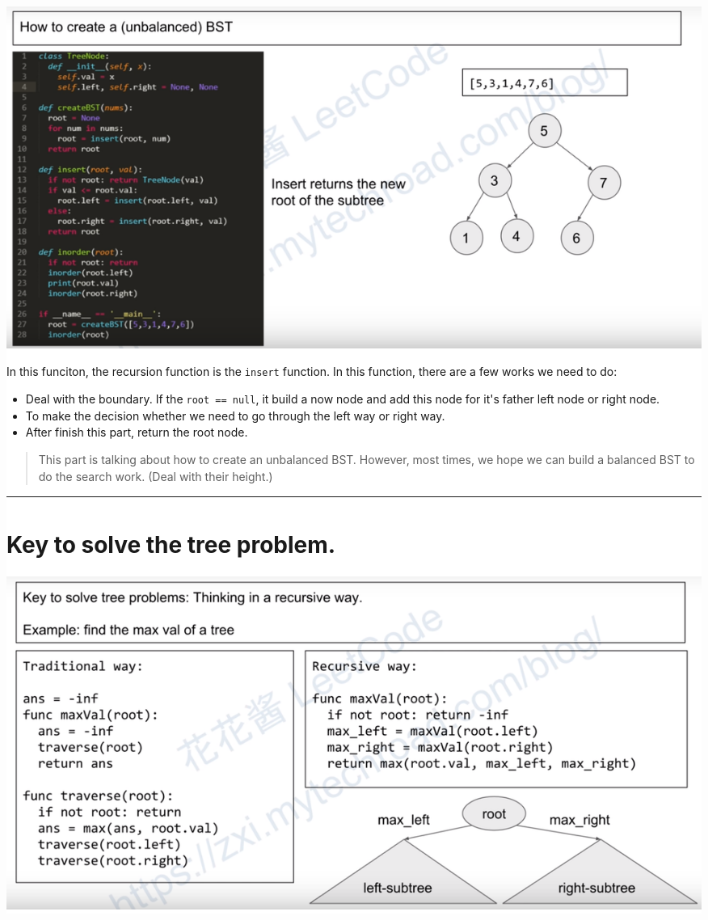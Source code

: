 ![](/images/in-post/2019-01-12-Leetcode-Tree-Summary/2019-01-12-14-23-20.png)

In this funciton, the recursion function is the `insert` function. In this function, there are a few works we need to do: 

- Deal with the boundary. If the `root == null`, it build a now node and add this node for it's father left node or right node. 
- To make the decision whether we need to go through the left way or right way.
- After finish this part, return the root node. 

> This part is talking about how to create an unbalanced BST. However, most times, we hope we can build a balanced BST to do the search work. (Deal with their height.)

-------------

# Key to solve the tree problem.

![](/images/in-post/2019-01-12-Leetcode-Tree-Summary/2019-01-12-15-01-20.png)
